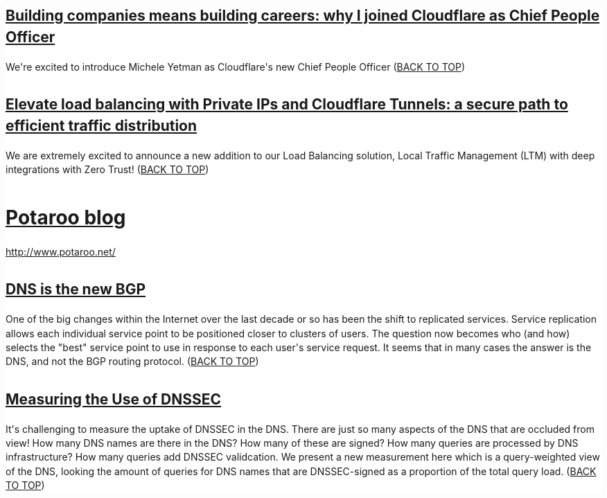 <a name="c1350e3813de379b4fe3b785978ab463" />

## [Building companies means building careers: why I joined Cloudflare as Chief People Officer](http://blog.cloudflare.com/why-i-joined-cloudflare-as-chief-people-officer/)


We&#39;re excited to introduce Michele Yetman as Cloudflare&#39;s new Chief People Officer
 ([BACK TO TOP](#toc_c1350e3813de379b4fe3b785978ab463))


<a name="77c165f97cbca946f8489c85c43a8ffd" />

## [Elevate load balancing with Private IPs and Cloudflare Tunnels: a secure path to efficient traffic distribution](http://blog.cloudflare.com/elevate-load-balancing-with-private-ips-and-cloudflare-tunnels-a-secure-path-to-efficient-traffic-distribution/)


We are extremely excited to announce a new addition to our Load Balancing solution, Local Traffic Management (LTM) with deep integrations with Zero Trust!
 ([BACK TO TOP](#toc_77c165f97cbca946f8489c85c43a8ffd))



<a name="466071151874d137509bffca5ceb73af" />

# [Potaroo blog](http://www.potaroo.net/)

http://www.potaroo.net/



<a name="91f82cdc09938389c71a729b44538fc7" />

## [DNS is the new BGP](https://www.potaroo.net/ispcol/2023-09/service-routing.html)


One of the big changes within the Internet over the last decade or so has been the shift to replicated services. Service replication allows each individual service point to be positioned closer to clusters of users. The question now becomes who (and how) selects the &#34;best&#34; service point to use in response to each user&#39;s service request. It seems that in many cases the answer is the DNS, and not the BGP routing protocol.
 ([BACK TO TOP](#toc_91f82cdc09938389c71a729b44538fc7))


<a name="9c1ad0caeaf4c25d45ce0d2188af0b9e" />

## [Measuring the Use of DNSSEC](https://www.potaroo.net/ispcol/2023-09/dnssec-queries.html)


It&#39;s challenging to measure the uptake of DNSSEC in the DNS. There are just so many aspects of the DNS that are occluded from view! How many DNS names are there in the DNS? How many of these are signed? How many queries are processed by DNS infrastructure? How many queries add DNSSEC validcation. We present a new measurement here which is a query-weighted view of the DNS, looking the amount of queries for DNS names that are DNSSEC-signed as a proportion of the total query load.
 ([BACK TO TOP](#toc_9c1ad0caeaf4c25d45ce0d2188af0b9e))
